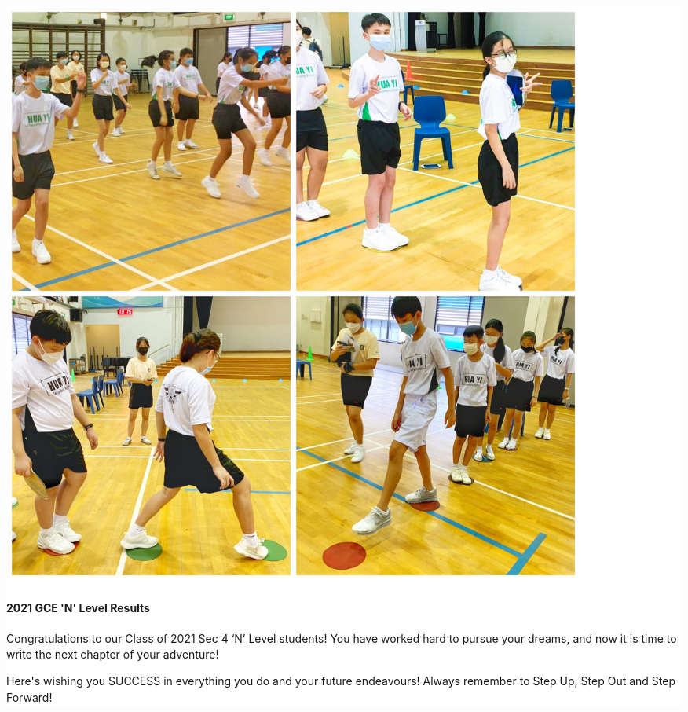 <img src="/images/Sec 1 Orientation Camp.jpeg" style="width:85%">

#### 2021 GCE 'N' Level Results

Congratulations to our Class of 2021 Sec 4 ‘N’ Level students! You have worked hard to pursue your dreams, and now it is time to write the next chapter of your adventure! 

Here's wishing you SUCCESS in everything you do and your future endeavours! Always remember to Step Up, Step Out and Step Forward!
